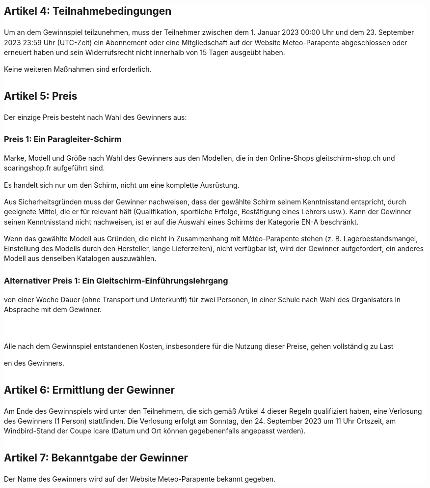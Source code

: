 ## Artikel 4: Teilnahmebedingungen

Um an dem Gewinnspiel teilzunehmen, muss der Teilnehmer zwischen dem 1. Januar 2023 00:00 Uhr und dem 23. September 2023 23:59 Uhr (UTC-Zeit) ein Abonnement oder eine Mitgliedschaft auf der Website Meteo-Parapente abgeschlossen oder erneuert haben und sein Widerrufsrecht nicht innerhalb von 15 Tagen ausgeübt haben.

Keine weiteren Maßnahmen sind erforderlich.

## Artikel 5: Preis

Der einzige Preis besteht nach Wahl des Gewinners aus:

### Preis 1: Ein Paragleiter-Schirm

Marke, Modell und Größe nach Wahl des Gewinners aus den Modellen, die in den Online-Shops gleitschirm-shop.ch und soaringshop.fr aufgeführt sind.

Es handelt sich nur um den Schirm, nicht um eine komplette Ausrüstung.

Aus Sicherheitsgründen muss der Gewinner nachweisen, dass der gewählte Schirm seinem Kenntnisstand entspricht, durch geeignete Mittel, die er für relevant hält (Qualifikation, sportliche Erfolge, Bestätigung eines Lehrers usw.). Kann der Gewinner seinen Kenntnisstand nicht nachweisen, ist er auf die Auswahl eines Schirms der Kategorie EN-A beschränkt.

Wenn das gewählte Modell aus Gründen, die nicht in Zusammenhang mit Météo-Parapente stehen (z. B. Lagerbestandsmangel, Einstellung des Modells durch den Hersteller, lange Lieferzeiten), nicht verfügbar ist, wird der Gewinner aufgefordert, ein anderes Modell aus denselben Katalogen auszuwählen.

### Alternativer Preis 1: Ein Gleitschirm-Einführungslehrgang

von einer Woche Dauer (ohne Transport und Unterkunft) für zwei Personen, in einer Schule nach Wahl des Organisators in Absprache mit dem Gewinner.

<br>
<br>
Alle nach dem Gewinnspiel entstandenen Kosten, insbesondere für die Nutzung dieser Preise, gehen vollständig zu Last

en des Gewinners.

## Artikel 6: Ermittlung der Gewinner

Am Ende des Gewinnspiels wird unter den Teilnehmern, die sich gemäß Artikel 4 dieser Regeln qualifiziert haben, eine Verlosung des Gewinners (1 Person) stattfinden. Die Verlosung erfolgt am Sonntag, den 24. September 2023 um 11 Uhr Ortszeit, am Windbird-Stand der Coupe Icare (Datum und Ort können gegebenenfalls angepasst werden).

## Artikel 7: Bekanntgabe der Gewinner

Der Name des Gewinners wird auf der Website Meteo-Parapente bekannt gegeben.
